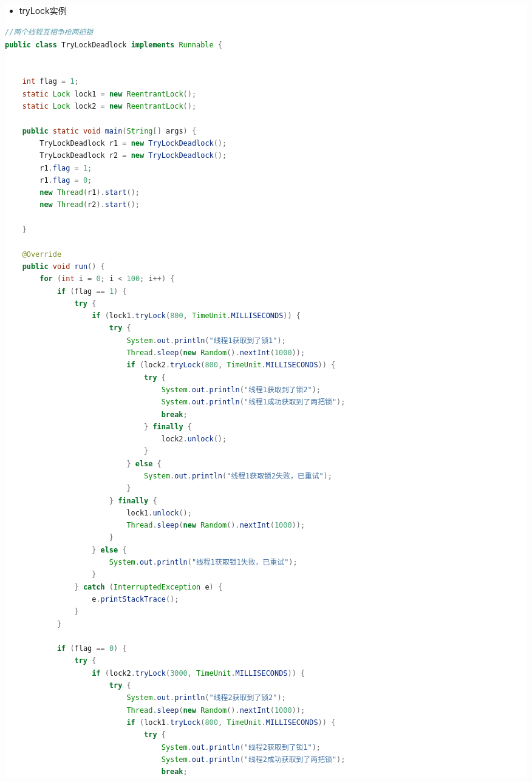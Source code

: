   - tryLock实例

  ```java
  //两个线程互相争抢两把锁
  public class TryLockDeadlock implements Runnable {
  
  
      int flag = 1;
      static Lock lock1 = new ReentrantLock();
      static Lock lock2 = new ReentrantLock();
  
      public static void main(String[] args) {
          TryLockDeadlock r1 = new TryLockDeadlock();
          TryLockDeadlock r2 = new TryLockDeadlock();
          r1.flag = 1;
          r1.flag = 0;
          new Thread(r1).start();
          new Thread(r2).start();
  
      }
  
      @Override
      public void run() {
          for (int i = 0; i < 100; i++) {
              if (flag == 1) {
                  try {
                      if (lock1.tryLock(800, TimeUnit.MILLISECONDS)) {
                          try {
                              System.out.println("线程1获取到了锁1");
                              Thread.sleep(new Random().nextInt(1000));
                              if (lock2.tryLock(800, TimeUnit.MILLISECONDS)) {
                                  try {
                                      System.out.println("线程1获取到了锁2");
                                      System.out.println("线程1成功获取到了两把锁");
                                      break;
                                  } finally {
                                      lock2.unlock();
                                  }
                              } else {
                                  System.out.println("线程1获取锁2失败，已重试");
                              }
                          } finally {
                              lock1.unlock();
                              Thread.sleep(new Random().nextInt(1000));
                          }
                      } else {
                          System.out.println("线程1获取锁1失败，已重试");
                      }
                  } catch (InterruptedException e) {
                      e.printStackTrace();
                  }
              }
  
              if (flag == 0) {
                  try {
                      if (lock2.tryLock(3000, TimeUnit.MILLISECONDS)) {
                          try {
                              System.out.println("线程2获取到了锁2");
                              Thread.sleep(new Random().nextInt(1000));
                              if (lock1.tryLock(800, TimeUnit.MILLISECONDS)) {
                                  try {
                                      System.out.println("线程2获取到了锁1");
                                      System.out.println("线程2成功获取到了两把锁");
                                      break;
  ```